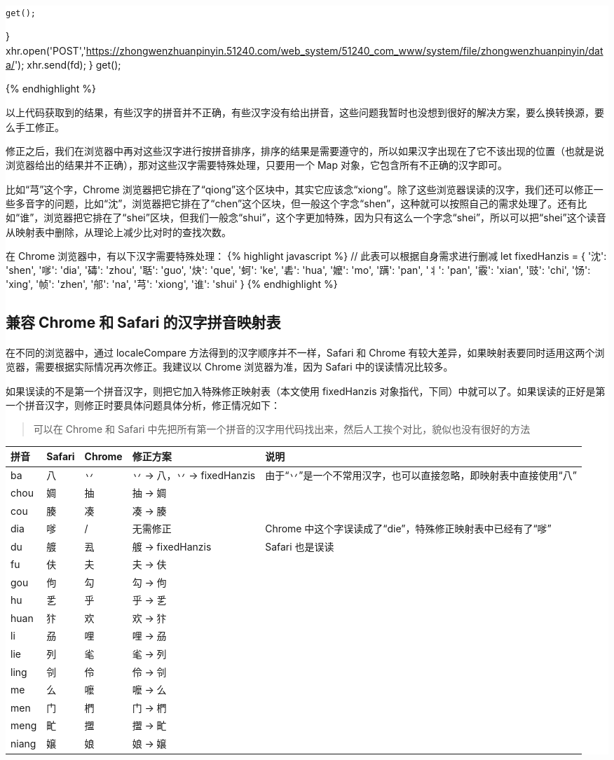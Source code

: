     get();
  }
  xhr.open('POST','https://zhongwenzhuanpinyin.51240.com/web_system/51240_com_www/system/file/zhongwenzhuanpinyin/data/');
  xhr.send(fd);
}
get();

{% endhighlight %}

以上代码获取到的结果，有些汉字的拼音并不正确，有些汉字没有给出拼音，这些问题我暂时也没想到很好的解决方案，要么换转换源，要么手工修正。

修正之后，我们在浏览器中再对这些汉字进行按拼音排序，排序的结果是需要遵守的，所以如果汉字出现在了它不该出现的位置（也就是说浏览器给出的结果并不正确），那对这些汉字需要特殊处理，只要用一个 Map 对象，它包含所有不正确的汉字即可。

比如“芎”这个字，Chrome 浏览器把它排在了“qiong”这个区块中，其实它应该念“xiong”。除了这些浏览器误读的汉字，我们还可以修正一些多音字的问题，比如“沈”，浏览器把它排在了“chen”这个区块，但一般这个字念“shen”，这种就可以按照自己的需求处理了。还有比如“谁”，浏览器把它排在了“shei”区块，但我们一般念“shui”，这个字更加特殊，因为只有这么一个字念“shei”，所以可以把“shei”这个读音从映射表中删除，从理论上减少比对时的查找次数。

在 Chrome 浏览器中，有以下汉字需要特殊处理：
{% highlight javascript %}
// 此表可以根据自身需求进行删减
let fixedHanzis = {
  '沈': 'shen', '嗲': 'dia', '碡': 'zhou', '聒': 'guo', '炔': 'que',
  '蚵': 'ke', '砉': 'hua', '嬤': 'mo', '蹒': 'pan', '丬': 'pan', '霰': 'xian',
  '豉': 'chi', '饧': 'xing', '帧': 'zhen', '郍': 'na', '芎': 'xiong', '谁': 'shui'
}
{% endhighlight %}


## 兼容 Chrome 和 Safari 的汉字拼音映射表
在不同的浏览器中，通过 localeCompare 方法得到的汉字顺序并不一样，Safari 和 Chrome 有较大差异，如果映射表要同时适用这两个浏览器，需要根据实际情况再次修正。我建议以 Chrome 浏览器为准，因为 Safari 中的误读情况比较多。

如果误读的不是第一个拼音汉字，则把它加入特殊修正映射表（本文使用 fixedHanzis 对象指代，下同）中就可以了。如果误读的正好是第一个拼音汉字，则修正时要具体问题具体分析，修正情况如下：

>可以在 Chrome 和 Safari 中先把所有第一个拼音的汉字用代码找出来，然后人工挨个对比，貌似也没有很好的方法

| 拼音 | Safari | Chrome | 修正方案 | 说明
| :--- | :--- | :--- | :--- | :---
| ba | 八 | 丷 | 丷 -> 八，丷 -> fixedHanzis | 由于“丷”是一个不常用汉字，也可以直接忽略，即映射表中直接使用“八”
| chou | 婤 | 抽 | 抽 -> 婤 |
| cou | 腠 | 凑 | 凑 -> 腠 |
| dia | 嗲 | / | 无需修正 | Chrome 中这个字误读成了“die”，特殊修正映射表中已经有了“嗲”
| du | 艔 | 厾 | 艔 -> fixedHanzis | Safari 也是误读
| fu | 伕 | 夫 | 夫 -> 伕 |
| gou | 佝 | 勾 | 勾 -> 佝  |
| hu | 乯 | 乎 | 乎 -> 乯 |
| huan | 犿 | 欢 | 欢 -> 犿 |
| li | 刕 | 哩 | 哩 -> 刕 |
| lie | 列 | 毟 |  毟 -> 列 |
| ling | 刢 | 伶 | 伶 -> 刢 |
| me | 么 | 嚒 | 嚒 -> 么 |
| men | 门 | 椚 | 门 -> 椚 |
| meng | 甿 | 擝 | 擝 -> 甿 |
| niang | 嬢 | 娘 | 娘 -> 嬢 |